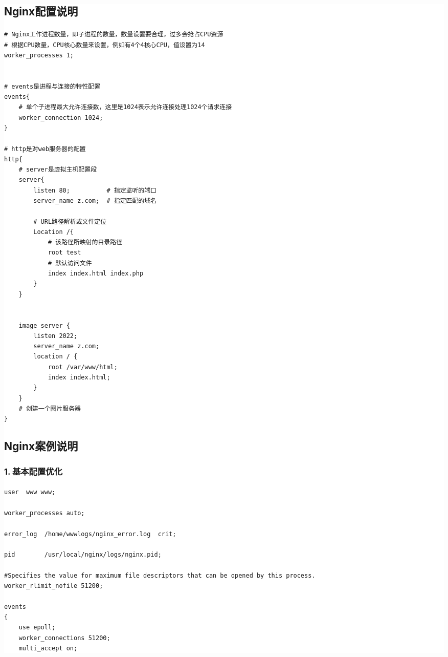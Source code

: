 ## Nginx配置说明
```
# Nginx工作进程数量，即子进程的数量，数量设置要合理，过多会抢占CPU资源
# 根据CPU数量，CPU核心数量来设置，例如有4个4核心CPU，值设置为14
worker_processes 1;


# events是进程与连接的特性配置
events{
	# 单个子进程最大允许连接数，这里是1024表示允许连接处理1024个请求连接
	worker_connection 1024;
}

# http是对web服务器的配置
http{
	# server是虚拟主机配置段
	server{
		listen 80;			# 指定监听的端口
		server_name z.com;	# 指定匹配的域名

		# URL路径解析或文件定位
		Location /{
			# 该路径所映射的目录路径
			root test	
			# 默认访问文件
			index index.html index.php
		}
	}
	
	
	image_server {	
		listen 2022;
		server_name z.com;
		location / {
			root /var/www/html;
			index index.html;
		}
	}
	# 创建一个图片服务器
}

```

## Nginx案例说明
### 1. 基本配置优化
```
user  www www;

worker_processes auto;

error_log  /home/wwwlogs/nginx_error.log  crit;

pid        /usr/local/nginx/logs/nginx.pid;

#Specifies the value for maximum file descriptors that can be opened by this process.
worker_rlimit_nofile 51200;

events
{
    use epoll;
    worker_connections 51200;
    multi_accept on;
```